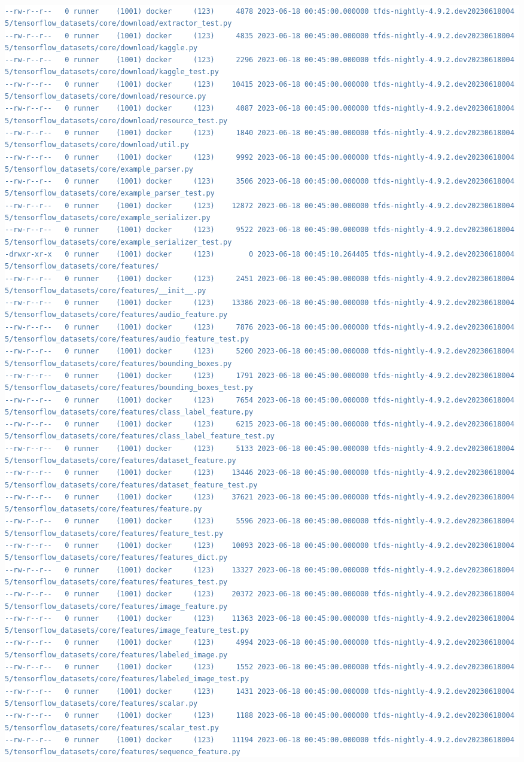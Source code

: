 ```diff
--rw-r--r--   0 runner    (1001) docker     (123)     4878 2023-06-18 00:45:00.000000 tfds-nightly-4.9.2.dev202306180045/tensorflow_datasets/core/download/extractor_test.py
--rw-r--r--   0 runner    (1001) docker     (123)     4835 2023-06-18 00:45:00.000000 tfds-nightly-4.9.2.dev202306180045/tensorflow_datasets/core/download/kaggle.py
--rw-r--r--   0 runner    (1001) docker     (123)     2296 2023-06-18 00:45:00.000000 tfds-nightly-4.9.2.dev202306180045/tensorflow_datasets/core/download/kaggle_test.py
--rw-r--r--   0 runner    (1001) docker     (123)    10415 2023-06-18 00:45:00.000000 tfds-nightly-4.9.2.dev202306180045/tensorflow_datasets/core/download/resource.py
--rw-r--r--   0 runner    (1001) docker     (123)     4087 2023-06-18 00:45:00.000000 tfds-nightly-4.9.2.dev202306180045/tensorflow_datasets/core/download/resource_test.py
--rw-r--r--   0 runner    (1001) docker     (123)     1840 2023-06-18 00:45:00.000000 tfds-nightly-4.9.2.dev202306180045/tensorflow_datasets/core/download/util.py
--rw-r--r--   0 runner    (1001) docker     (123)     9992 2023-06-18 00:45:00.000000 tfds-nightly-4.9.2.dev202306180045/tensorflow_datasets/core/example_parser.py
--rw-r--r--   0 runner    (1001) docker     (123)     3506 2023-06-18 00:45:00.000000 tfds-nightly-4.9.2.dev202306180045/tensorflow_datasets/core/example_parser_test.py
--rw-r--r--   0 runner    (1001) docker     (123)    12872 2023-06-18 00:45:00.000000 tfds-nightly-4.9.2.dev202306180045/tensorflow_datasets/core/example_serializer.py
--rw-r--r--   0 runner    (1001) docker     (123)     9522 2023-06-18 00:45:00.000000 tfds-nightly-4.9.2.dev202306180045/tensorflow_datasets/core/example_serializer_test.py
-drwxr-xr-x   0 runner    (1001) docker     (123)        0 2023-06-18 00:45:10.264405 tfds-nightly-4.9.2.dev202306180045/tensorflow_datasets/core/features/
--rw-r--r--   0 runner    (1001) docker     (123)     2451 2023-06-18 00:45:00.000000 tfds-nightly-4.9.2.dev202306180045/tensorflow_datasets/core/features/__init__.py
--rw-r--r--   0 runner    (1001) docker     (123)    13386 2023-06-18 00:45:00.000000 tfds-nightly-4.9.2.dev202306180045/tensorflow_datasets/core/features/audio_feature.py
--rw-r--r--   0 runner    (1001) docker     (123)     7876 2023-06-18 00:45:00.000000 tfds-nightly-4.9.2.dev202306180045/tensorflow_datasets/core/features/audio_feature_test.py
--rw-r--r--   0 runner    (1001) docker     (123)     5200 2023-06-18 00:45:00.000000 tfds-nightly-4.9.2.dev202306180045/tensorflow_datasets/core/features/bounding_boxes.py
--rw-r--r--   0 runner    (1001) docker     (123)     1791 2023-06-18 00:45:00.000000 tfds-nightly-4.9.2.dev202306180045/tensorflow_datasets/core/features/bounding_boxes_test.py
--rw-r--r--   0 runner    (1001) docker     (123)     7654 2023-06-18 00:45:00.000000 tfds-nightly-4.9.2.dev202306180045/tensorflow_datasets/core/features/class_label_feature.py
--rw-r--r--   0 runner    (1001) docker     (123)     6215 2023-06-18 00:45:00.000000 tfds-nightly-4.9.2.dev202306180045/tensorflow_datasets/core/features/class_label_feature_test.py
--rw-r--r--   0 runner    (1001) docker     (123)     5133 2023-06-18 00:45:00.000000 tfds-nightly-4.9.2.dev202306180045/tensorflow_datasets/core/features/dataset_feature.py
--rw-r--r--   0 runner    (1001) docker     (123)    13446 2023-06-18 00:45:00.000000 tfds-nightly-4.9.2.dev202306180045/tensorflow_datasets/core/features/dataset_feature_test.py
--rw-r--r--   0 runner    (1001) docker     (123)    37621 2023-06-18 00:45:00.000000 tfds-nightly-4.9.2.dev202306180045/tensorflow_datasets/core/features/feature.py
--rw-r--r--   0 runner    (1001) docker     (123)     5596 2023-06-18 00:45:00.000000 tfds-nightly-4.9.2.dev202306180045/tensorflow_datasets/core/features/feature_test.py
--rw-r--r--   0 runner    (1001) docker     (123)    10093 2023-06-18 00:45:00.000000 tfds-nightly-4.9.2.dev202306180045/tensorflow_datasets/core/features/features_dict.py
--rw-r--r--   0 runner    (1001) docker     (123)    13327 2023-06-18 00:45:00.000000 tfds-nightly-4.9.2.dev202306180045/tensorflow_datasets/core/features/features_test.py
--rw-r--r--   0 runner    (1001) docker     (123)    20372 2023-06-18 00:45:00.000000 tfds-nightly-4.9.2.dev202306180045/tensorflow_datasets/core/features/image_feature.py
--rw-r--r--   0 runner    (1001) docker     (123)    11363 2023-06-18 00:45:00.000000 tfds-nightly-4.9.2.dev202306180045/tensorflow_datasets/core/features/image_feature_test.py
--rw-r--r--   0 runner    (1001) docker     (123)     4994 2023-06-18 00:45:00.000000 tfds-nightly-4.9.2.dev202306180045/tensorflow_datasets/core/features/labeled_image.py
--rw-r--r--   0 runner    (1001) docker     (123)     1552 2023-06-18 00:45:00.000000 tfds-nightly-4.9.2.dev202306180045/tensorflow_datasets/core/features/labeled_image_test.py
--rw-r--r--   0 runner    (1001) docker     (123)     1431 2023-06-18 00:45:00.000000 tfds-nightly-4.9.2.dev202306180045/tensorflow_datasets/core/features/scalar.py
--rw-r--r--   0 runner    (1001) docker     (123)     1188 2023-06-18 00:45:00.000000 tfds-nightly-4.9.2.dev202306180045/tensorflow_datasets/core/features/scalar_test.py
--rw-r--r--   0 runner    (1001) docker     (123)    11194 2023-06-18 00:45:00.000000 tfds-nightly-4.9.2.dev202306180045/tensorflow_datasets/core/features/sequence_feature.py
```